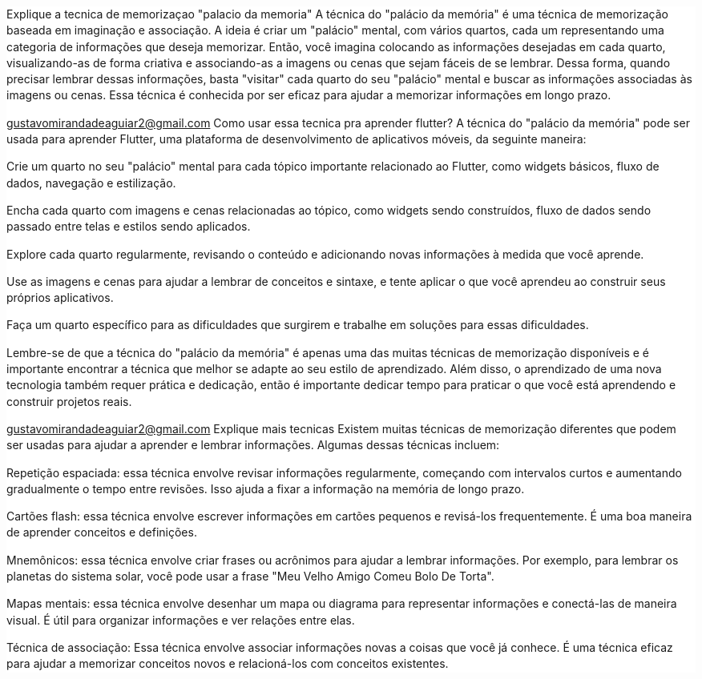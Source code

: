 Explique a tecnica de memorizaçao "palacio da memoria"
A técnica do "palácio da memória" é uma técnica de memorização baseada em imaginação e associação. A ideia é criar um "palácio" mental, com vários quartos, cada um representando uma categoria de informações que deseja memorizar. Então, você imagina colocando as informações desejadas em cada quarto, visualizando-as de forma criativa e associando-as a imagens ou cenas que sejam fáceis de se lembrar. Dessa forma, quando precisar lembrar dessas informações, basta "visitar" cada quarto do seu "palácio" mental e buscar as informações associadas às imagens ou cenas. Essa técnica é conhecida por ser eficaz para ajudar a memorizar informações em longo prazo.




gustavomirandadeaguiar2@gmail.com
Como usar essa tecnica pra aprender flutter?
A técnica do "palácio da memória" pode ser usada para aprender Flutter, uma plataforma de desenvolvimento de aplicativos móveis, da seguinte maneira:

Crie um quarto no seu "palácio" mental para cada tópico importante relacionado ao Flutter, como widgets básicos, fluxo de dados, navegação e estilização.

Encha cada quarto com imagens e cenas relacionadas ao tópico, como widgets sendo construídos, fluxo de dados sendo passado entre telas e estilos sendo aplicados.

Explore cada quarto regularmente, revisando o conteúdo e adicionando novas informações à medida que você aprende.

Use as imagens e cenas para ajudar a lembrar de conceitos e sintaxe, e tente aplicar o que você aprendeu ao construir seus próprios aplicativos.

Faça um quarto específico para as dificuldades que surgirem e trabalhe em soluções para essas dificuldades.

Lembre-se de que a técnica do "palácio da memória" é apenas uma das muitas técnicas de memorização disponíveis e é importante encontrar a técnica que melhor se adapte ao seu estilo de aprendizado. Além disso, o aprendizado de uma nova tecnologia também requer prática e dedicação, então é importante dedicar tempo para praticar o que você está aprendendo e construir projetos reais.




gustavomirandadeaguiar2@gmail.com
Explique mais tecnicas
Existem muitas técnicas de memorização diferentes que podem ser usadas para ajudar a aprender e lembrar informações. Algumas dessas técnicas incluem:

Repetição espaciada: essa técnica envolve revisar informações regularmente, começando com intervalos curtos e aumentando gradualmente o tempo entre revisões. Isso ajuda a fixar a informação na memória de longo prazo.

Cartões flash: essa técnica envolve escrever informações em cartões pequenos e revisá-los frequentemente. É uma boa maneira de aprender conceitos e definições.

Mnemônicos: essa técnica envolve criar frases ou acrônimos para ajudar a lembrar informações. Por exemplo, para lembrar os planetas do sistema solar, você pode usar a frase "Meu Velho Amigo Comeu Bolo De Torta".

Mapas mentais: essa técnica envolve desenhar um mapa ou diagrama para representar informações e conectá-las de maneira visual. É útil para organizar informações e ver relações entre elas.

Técnica de associação: Essa técnica envolve associar informações novas a coisas que você já conhece. É uma técnica eficaz para ajudar a memorizar conceitos novos e relacioná-los com conceitos existentes.
